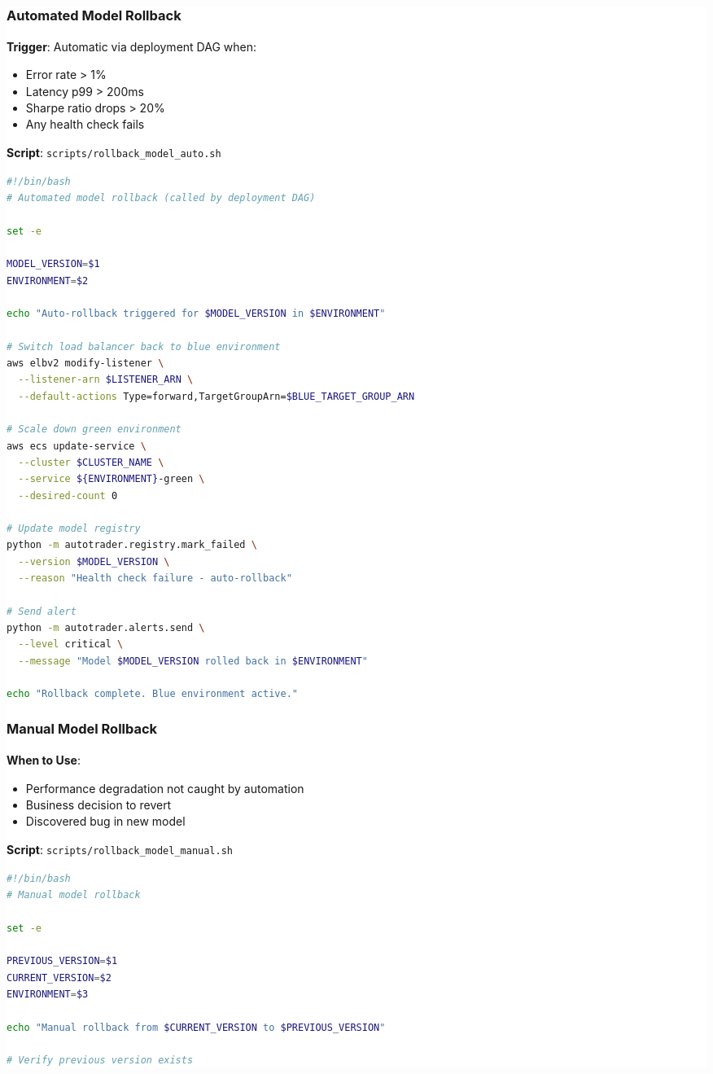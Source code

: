 ### Automated Model Rollback

**Trigger**: Automatic via deployment DAG when:
- Error rate > 1%
- Latency p99 > 200ms
- Sharpe ratio drops > 20%
- Any health check fails

**Script**: `scripts/rollback_model_auto.sh`
```bash
#!/bin/bash
# Automated model rollback (called by deployment DAG)

set -e

MODEL_VERSION=$1
ENVIRONMENT=$2

echo "Auto-rollback triggered for $MODEL_VERSION in $ENVIRONMENT"

# Switch load balancer back to blue environment
aws elbv2 modify-listener \
  --listener-arn $LISTENER_ARN \
  --default-actions Type=forward,TargetGroupArn=$BLUE_TARGET_GROUP_ARN

# Scale down green environment
aws ecs update-service \
  --cluster $CLUSTER_NAME \
  --service ${ENVIRONMENT}-green \
  --desired-count 0

# Update model registry
python -m autotrader.registry.mark_failed \
  --version $MODEL_VERSION \
  --reason "Health check failure - auto-rollback"

# Send alert
python -m autotrader.alerts.send \
  --level critical \
  --message "Model $MODEL_VERSION rolled back in $ENVIRONMENT"

echo "Rollback complete. Blue environment active."
```

### Manual Model Rollback

**When to Use**:
- Performance degradation not caught by automation
- Business decision to revert
- Discovered bug in new model

**Script**: `scripts/rollback_model_manual.sh`
```bash
#!/bin/bash
# Manual model rollback

set -e

PREVIOUS_VERSION=$1
CURRENT_VERSION=$2
ENVIRONMENT=$3

echo "Manual rollback from $CURRENT_VERSION to $PREVIOUS_VERSION"

# Verify previous version exists
```